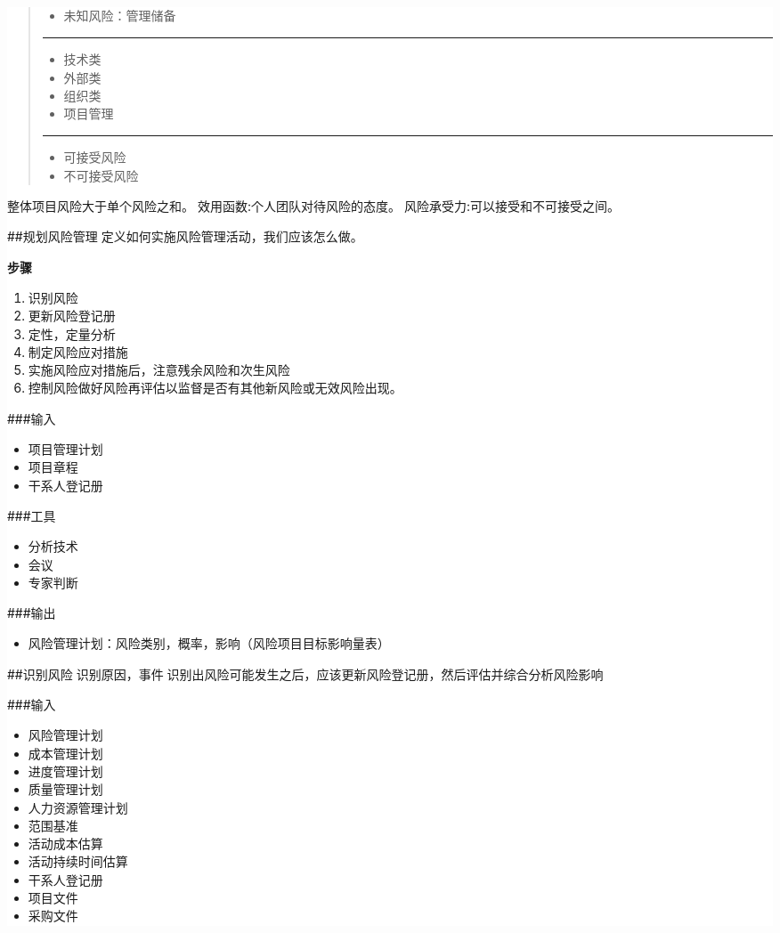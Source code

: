 > * 未知风险：管理储备
>
> ----
>
> * 技术类
> * 外部类
> * 组织类
> * 项目管理
>
> ----
> * 可接受风险
> * 不可接受风险
	
整体项目风险大于单个风险之和。
效用函数:个人团队对待风险的态度。
风险承受力:可以接受和不可接受之间。

##规划风险管理
定义如何实施风险管理活动，我们应该怎么做。

**步骤**
1. 识别风险
2. 更新风险登记册
3. 定性，定量分析
4. 制定风险应对措施
5. 实施风险应对措施后，注意残余风险和次生风险
6. 控制风险做好风险再评估以监督是否有其他新风险或无效风险出现。

###输入
* 项目管理计划
* 项目章程
* 干系人登记册

###工具
* 分析技术
* 会议
* 专家判断

###输出
* 风险管理计划：风险类别，概率，影响（风险项目目标影响量表）

##识别风险
识别原因，事件
识别出风险可能发生之后，应该更新风险登记册，然后评估并综合分析风险影响

###输入
* 风险管理计划
* 成本管理计划
* 进度管理计划
* 质量管理计划
* 人力资源管理计划
* 范围基准
* 活动成本估算
* 活动持续时间估算
* 干系人登记册
* 项目文件
* 采购文件
